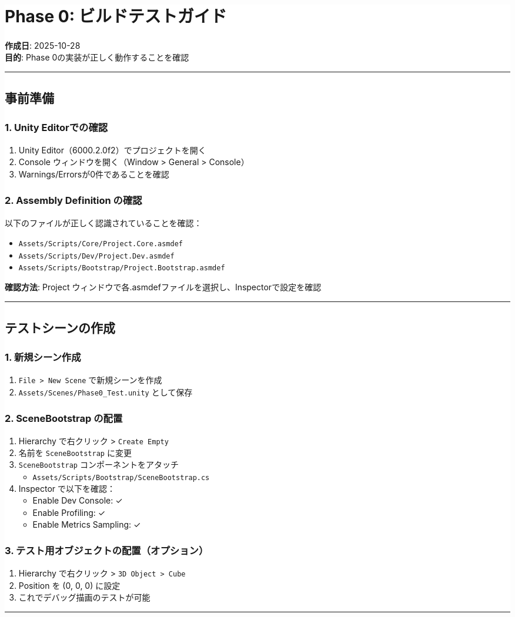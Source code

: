 # Phase 0: ビルドテストガイド

**作成日**: 2025-10-28  
**目的**: Phase 0の実装が正しく動作することを確認

---

## 事前準備

### 1. Unity Editorでの確認

1. Unity Editor（6000.2.0f2）でプロジェクトを開く
2. Console ウィンドウを開く（Window > General > Console）
3. Warnings/Errorsが0件であることを確認

### 2. Assembly Definition の確認

以下のファイルが正しく認識されていることを確認：
- `Assets/Scripts/Core/Project.Core.asmdef`
- `Assets/Scripts/Dev/Project.Dev.asmdef`
- `Assets/Scripts/Bootstrap/Project.Bootstrap.asmdef`

**確認方法**: Project ウィンドウで各.asmdefファイルを選択し、Inspectorで設定を確認

---

## テストシーンの作成

### 1. 新規シーン作成

1. `File > New Scene` で新規シーンを作成
2. `Assets/Scenes/Phase0_Test.unity` として保存

### 2. SceneBootstrap の配置

1. Hierarchy で右クリック > `Create Empty`
2. 名前を `SceneBootstrap` に変更
3. `SceneBootstrap` コンポーネントをアタッチ
   - `Assets/Scripts/Bootstrap/SceneBootstrap.cs`
4. Inspector で以下を確認：
   - Enable Dev Console: ✓
   - Enable Profiling: ✓
   - Enable Metrics Sampling: ✓

### 3. テスト用オブジェクトの配置（オプション）

1. Hierarchy で右クリック > `3D Object > Cube`
2. Position を (0, 0, 0) に設定
3. これでデバッグ描画のテストが可能

---
